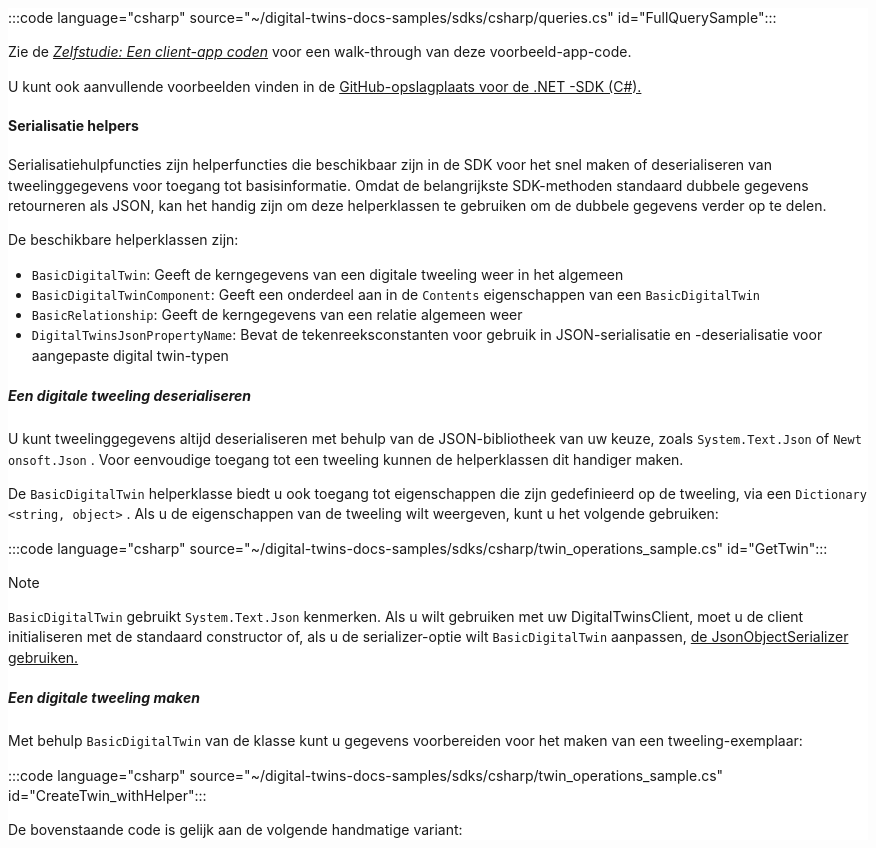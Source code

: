 :::code language="csharp" source="~/digital-twins-docs-samples/sdks/csharp/queries.cs" id="FullQuerySample":::

Zie de [*Zelfstudie: Een client-app coden*](tutorial-code.md) voor een walk-through van deze voorbeeld-app-code. 

U kunt ook aanvullende voorbeelden vinden in de [GitHub-opslagplaats voor de .NET -SDK (C#).](https://github.com/Azure/azure-sdk-for-net/tree/master/sdk/digitaltwins/Azure.DigitalTwins.Core/samples)

#### <a name="serialization-helpers"></a>Serialisatie helpers

Serialisatiehulpfuncties zijn helperfuncties die beschikbaar zijn in de SDK voor het snel maken of deserialiseren van tweelinggegevens voor toegang tot basisinformatie. Omdat de belangrijkste SDK-methoden standaard dubbele gegevens retourneren als JSON, kan het handig zijn om deze helperklassen te gebruiken om de dubbele gegevens verder op te delen.

De beschikbare helperklassen zijn:
* `BasicDigitalTwin`: Geeft de kerngegevens van een digitale tweeling weer in het algemeen
* `BasicDigitalTwinComponent`: Geeft een onderdeel aan in de `Contents` eigenschappen van een `BasicDigitalTwin`
* `BasicRelationship`: Geeft de kerngegevens van een relatie algemeen weer
* `DigitalTwinsJsonPropertyName`: Bevat de tekenreeksconstanten voor gebruik in JSON-serialisatie en -deserialisatie voor aangepaste digital twin-typen

##### <a name="deserialize-a-digital-twin"></a>Een digitale tweeling deserialiseren

U kunt tweelinggegevens altijd deserialiseren met behulp van de JSON-bibliotheek van uw keuze, zoals `System.Text.Json` of `Newtonsoft.Json` . Voor eenvoudige toegang tot een tweeling kunnen de helperklassen dit handiger maken.

De `BasicDigitalTwin` helperklasse biedt u ook toegang tot eigenschappen die zijn gedefinieerd op de tweeling, via een `Dictionary<string, object>` . Als u de eigenschappen van de tweeling wilt weergeven, kunt u het volgende gebruiken:

:::code language="csharp" source="~/digital-twins-docs-samples/sdks/csharp/twin_operations_sample.cs" id="GetTwin":::

> [!NOTE]
> `BasicDigitalTwin` gebruikt `System.Text.Json` kenmerken. Als u wilt gebruiken met uw DigitalTwinsClient, moet u de client initialiseren met de standaard constructor of, als u de serializer-optie wilt `BasicDigitalTwin` aanpassen, [de JsonObjectSerializer gebruiken.](/dotnet/api/azure.core.serialization.jsonobjectserializer?view=azure-dotnet&preserve-view=true) [](/dotnet/api/azure.digitaltwins.core.digitaltwinsclient?view=azure-dotnet&preserve-view=true)

##### <a name="create-a-digital-twin"></a>Een digitale tweeling maken

Met behulp `BasicDigitalTwin` van de klasse kunt u gegevens voorbereiden voor het maken van een tweeling-exemplaar:

:::code language="csharp" source="~/digital-twins-docs-samples/sdks/csharp/twin_operations_sample.cs" id="CreateTwin_withHelper":::

De bovenstaande code is gelijk aan de volgende handmatige variant:
